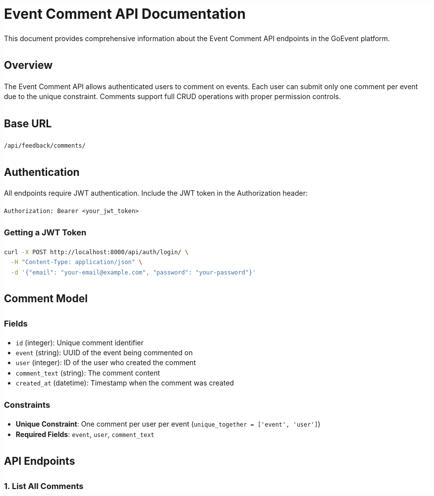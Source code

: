 # Event Comment API Documentation

This document provides comprehensive information about the Event Comment API endpoints in the GoEvent platform.

## Overview

The Event Comment API allows authenticated users to comment on events. Each user can submit only one comment per event due to the unique constraint. Comments support full CRUD operations with proper permission controls.

## Base URL

```
/api/feedback/comments/
```

## Authentication

All endpoints require JWT authentication. Include the JWT token in the Authorization header:

```
Authorization: Bearer <your_jwt_token>
```

### Getting a JWT Token

```bash
curl -X POST http://localhost:8000/api/auth/login/ \
  -H "Content-Type: application/json" \
  -d '{"email": "your-email@example.com", "password": "your-password"}'
```

## Comment Model

### Fields

- `id` (integer): Unique comment identifier
- `event` (string): UUID of the event being commented on
- `user` (integer): ID of the user who created the comment
- `comment_text` (string): The comment content
- `created_at` (datetime): Timestamp when the comment was created

### Constraints

- **Unique Constraint**: One comment per user per event (`unique_together = ['event', 'user']`)
- **Required Fields**: `event`, `user`, `comment_text`

## API Endpoints

### 1. List All Comments
